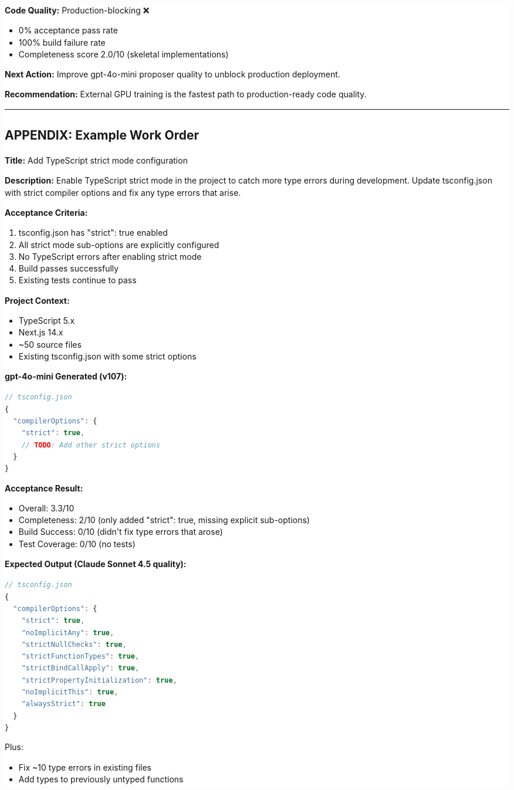 **Code Quality:** Production-blocking ❌
- 0% acceptance pass rate
- 100% build failure rate
- Completeness score 2.0/10 (skeletal implementations)

**Next Action:** Improve gpt-4o-mini proposer quality to unblock production deployment.

**Recommendation:** External GPU training is the fastest path to production-ready code quality.

---

## APPENDIX: Example Work Order

**Title:** Add TypeScript strict mode configuration

**Description:**
Enable TypeScript strict mode in the project to catch more type errors during development. Update tsconfig.json with strict compiler options and fix any type errors that arise.

**Acceptance Criteria:**
1. tsconfig.json has "strict": true enabled
2. All strict mode sub-options are explicitly configured
3. No TypeScript errors after enabling strict mode
4. Build passes successfully
5. Existing tests continue to pass

**Project Context:**
- TypeScript 5.x
- Next.js 14.x
- ~50 source files
- Existing tsconfig.json with some strict options

**gpt-4o-mini Generated (v107):**
```typescript
// tsconfig.json
{
  "compilerOptions": {
    "strict": true,
    // TODO: Add other strict options
  }
}
```

**Acceptance Result:**
- Overall: 3.3/10
- Completeness: 2/10 (only added "strict": true, missing explicit sub-options)
- Build Success: 0/10 (didn't fix type errors that arose)
- Test Coverage: 0/10 (no tests)

**Expected Output (Claude Sonnet 4.5 quality):**
```typescript
// tsconfig.json
{
  "compilerOptions": {
    "strict": true,
    "noImplicitAny": true,
    "strictNullChecks": true,
    "strictFunctionTypes": true,
    "strictBindCallApply": true,
    "strictPropertyInitialization": true,
    "noImplicitThis": true,
    "alwaysStrict": true
  }
}
```
Plus:
- Fix ~10 type errors in existing files
- Add types to previously untyped functions